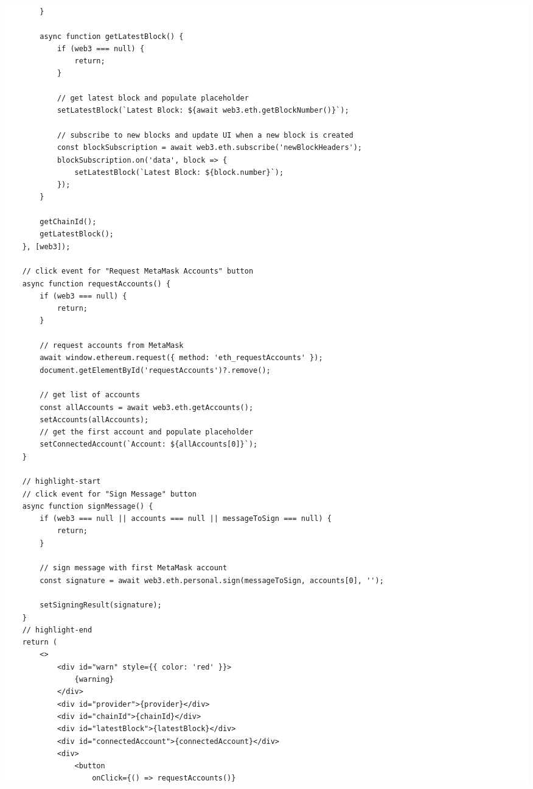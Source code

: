 ```tsx
		}

		async function getLatestBlock() {
			if (web3 === null) {
				return;
			}

			// get latest block and populate placeholder
			setLatestBlock(`Latest Block: ${await web3.eth.getBlockNumber()}`);

			// subscribe to new blocks and update UI when a new block is created
			const blockSubscription = await web3.eth.subscribe('newBlockHeaders');
			blockSubscription.on('data', block => {
				setLatestBlock(`Latest Block: ${block.number}`);
			});
		}

		getChainId();
		getLatestBlock();
	}, [web3]);

	// click event for "Request MetaMask Accounts" button
	async function requestAccounts() {
		if (web3 === null) {
			return;
		}

		// request accounts from MetaMask
		await window.ethereum.request({ method: 'eth_requestAccounts' });
		document.getElementById('requestAccounts')?.remove();

		// get list of accounts
		const allAccounts = await web3.eth.getAccounts();
		setAccounts(allAccounts);
		// get the first account and populate placeholder
		setConnectedAccount(`Account: ${allAccounts[0]}`);
	}

	// highlight-start
	// click event for "Sign Message" button
	async function signMessage() {
		if (web3 === null || accounts === null || messageToSign === null) {
			return;
		}

		// sign message with first MetaMask account
		const signature = await web3.eth.personal.sign(messageToSign, accounts[0], '');

		setSigningResult(signature);
	}
	// highlight-end
	return (
		<>
			<div id="warn" style={{ color: 'red' }}>
				{warning}
			</div>
			<div id="provider">{provider}</div>
			<div id="chainId">{chainId}</div>
			<div id="latestBlock">{latestBlock}</div>
			<div id="connectedAccount">{connectedAccount}</div>
			<div>
				<button
					onClick={() => requestAccounts()}
```